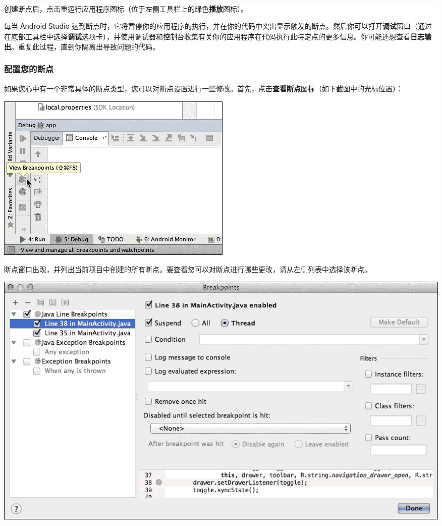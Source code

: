 创建断点后，点击重运行应用程序图标（位于左侧工具栏上的绿色**播放**图标）。

每当 Android Studio 达到断点时，它将暂停你的应用程序的执行，并在你的代码中突出显示触发的断点。然后你可以打开**调试**窗口（通过在底部工具栏中选择**调试**选项卡），并使用调试器和控制台收集有关你的应用程序在代码执行此特定点的更多信息。你可能还想查看**日志输出**。重复此过程，直到你隔离出导致问题的代码。

### 配置您的断点

如果您心中有一个非常具体的断点类型，您可以对断点设置进行一些修改。首先，点击**查看断点**图标（如下截图中的光标位置）：

![配置您的断点](img/B05061_9_19.jpg)

断点窗口出现，并列出当前项目中创建的所有断点。要查看您可以对断点进行哪些更改，请从左侧列表中选择该断点。

![配置您的断点](img/B05061_9_20.jpg)
